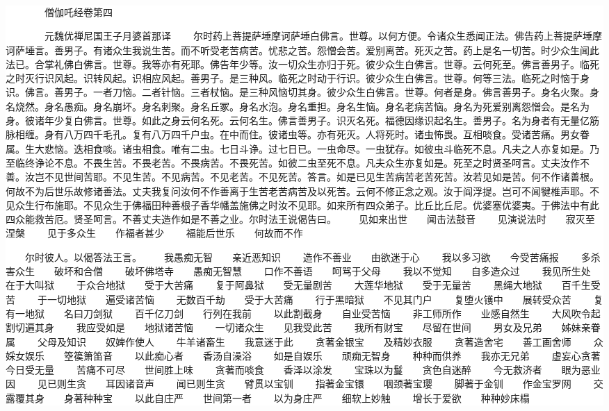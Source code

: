 　　　　僧伽吒经卷第四

　　　　元魏优禅尼国王子月婆首那译
　　尔时药上菩提萨埵摩诃萨埵白佛言。世尊。以何方便。令诸众生悉闻正法。佛告药上菩提萨埵摩诃萨埵言。善男子。有诸众生我说生苦。而不听受老苦病苦。忧悲之苦。怨憎会苦。爱别离苦。死灭之苦。药上是名一切苦。时少众生闻此法已。合掌礼佛白佛言。世尊。我等亦有死耶。佛告年少等。汝一切众生亦归于死。彼少众生白佛言。世尊。云何死至。佛言善男子。临死之时灭行识风起。识转风起。识相应风起。善男子。是三种风。临死之时动于行识。彼少众生白佛言。世尊。何等三法。临死之时恼于身识。佛言。善男子。一者刀恼。二者针恼。三者杖恼。是三种风恼切其身。彼少众生白佛言。世尊。何者是身。佛言善男子。身名火聚。身名烧然。身名愚痴。身名崩坏。身名刺聚。身名丘冢。身名水泡。身名重担。身名生恼。身名老病苦恼。身名为死爱别离怨憎会。是名为身。彼诸年少复白佛言。世尊。如此之身云何名死。云何名生。佛言善男子。识灭名死。福德因缘识起名生。善男子。名为身者有无量亿筋脉相缠。身有八万四千毛孔。复有八万四千户虫。在中而住。彼诸虫等。亦有死灭。人将死时。诸虫怖畏。互相啖食。受诸苦痛。男女眷属。生大悲恼。迭相食啖。诸虫相食。唯有二虫。七日斗诤。过七日已。一虫命尽。一虫犹存。如彼虫斗临死不息。凡夫之人亦复如是。乃至临终诤论不息。不畏生苦。不畏老苦。不畏病苦。不畏死苦。如彼二虫至死不息。凡夫众生亦复如是。死至之时贤圣呵言。丈夫汝作不善。汝岂不见世间苦耶。不见生苦。不见病苦。不见老苦。不见死苦。答言。如是已见生苦病苦老苦死苦。汝若见如是苦。何不作诸善根。何故不为后世乐故修诸善法。丈夫我复问汝何不作善离于生苦老苦病苦及以死苦。云何不修正念之观。汝于阎浮提。岂可不闻犍椎声耶。不见众生行布施耶。不见众生于佛福田种善根子香华幡盖施佛之时汝不见耶。如来所有四众弟子。比丘比丘尼。优婆塞优婆夷。于佛法中有此四众能救苦厄。贤圣呵言。不善丈夫造作如是不善之业。尔时法王说偈告曰。
　　见如来出世　　闻击法鼓音
　　见演说法时　　寂灭至涅槃
　　见于多众生　　作福者甚少
　　福能后世乐　　何故而不作

　　尔时彼人。以偈答法王言。
　　我愚痴无智　　亲近恶知识
　　造作不善业　　由欲迷于心
　　我以多习欲　　今受苦痛报
　　多杀害众生　　破坏和合僧
　　破坏佛塔寺　　愚痴无智慧
　　口作不善语　　呵骂于父母
　　我以不觉知　　自多造众过
　　我见所生处　　在于大叫狱
　　于众合地狱　　受于大苦痛
　　复于阿鼻狱　　受无量剧苦
　　大莲华地狱　　受于无量苦
　　黑绳大地狱　　百千生受苦
　　于一切地狱　　遍受诸苦恼
　　无数百千劫　　受于大苦痛
　　行于黑暗狱　　不见其门户
　　复堕火镬中　　展转受众苦
　　复有一地狱　　名曰刀剑狱
　　百千亿刀剑　　行列在我前
　　以此割截身　　自业受苦恼
　　非工师所作　　业感自然生
　　大风吹令起　　割切遍其身
　　我应受如是　　地狱诸苦恼
　　一切诸众生　　见我受此苦
　　我所有财宝　　尽留在世间
　　男女及兄弟　　姊妹亲眷属
　　父母及知识　　奴婢作使人
　　牛羊诸畜生　　我意迷于此
　　贪著金银宝　　及精妙衣服
　　贪著造舍宅　　善工画舍师
　　众婇女娱乐　　箜篌箫笛音
　　以此痴心者　　香汤自澡浴
　　如是自娱乐　　顽痴无智身
　　种种而供养　　我亦无兄弟
　　虚妄心贪著　　今日受无量
　　苦痛不可尽　　世间胜上味
　　贪著而啖食　　香泽以涂发
　　宝珠以为鬘　　贪色自迷醉
　　今无救济者　　眼为恶业因
　　见已则生贪　　耳因诸音声
　　闻已则生贪　　臂贯以宝钏
　　指著金宝镮　　咽颈著宝璎
　　脚著于金钏　　作金宝罗网
　　交露覆其身　　身著种种宝
　　以此自庄严　　世间第一者
　　以为身庄严　　细软上妙触
　　增长于爱欲　　种种妙床榻